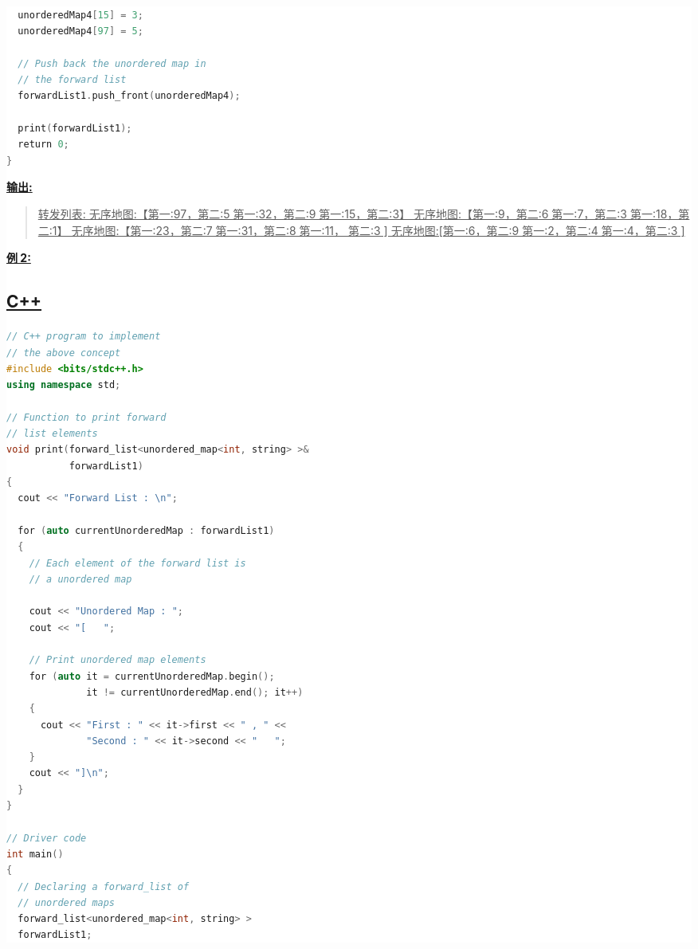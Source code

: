 ```cpp
  unorderedMap4[15] = 3;
  unorderedMap4[97] = 5;

  // Push back the unordered map in 
  // the forward list
  forwardList1.push_front(unorderedMap4);

  print(forwardList1);
  return 0;
}
```

<u>**输出:**</u>

> <u>转发列表:
> 无序地图:【第一:97，第二:5 第一:32，第二:9 第一:15，第二:3】
> 无序地图:【第一:9，第二:6 第一:7，第二:3 第一:18，第二:1】
> 无序地图:【第一:23，第二:7 第一:31，第二:8 第一:11， 第二:3 ]
> 无序地图:[第一:6，第二:9 第一:2，第二:4 第一:4，第二:3 ]</u>

<u>**例 2:**</u>

## <u>C++ </u>

```cpp
// C++ program to implement
// the above concept
#include <bits/stdc++.h>
using namespace std;

// Function to print forward 
// list elements
void print(forward_list<unordered_map<int, string> >& 
           forwardList1)
{
  cout << "Forward List : \n";

  for (auto currentUnorderedMap : forwardList1)
  {
    // Each element of the forward list is 
    // a unordered map

    cout << "Unordered Map : ";
    cout << "[   ";

    // Print unordered map elements
    for (auto it = currentUnorderedMap.begin();
              it != currentUnorderedMap.end(); it++) 
    {
      cout << "First : " << it->first << " , " << 
              "Second : " << it->second << "   ";
    }
    cout << "]\n";
  }
}

// Driver code
int main()
{
  // Declaring a forward_list of 
  // unordered maps
  forward_list<unordered_map<int, string> > 
  forwardList1;

```